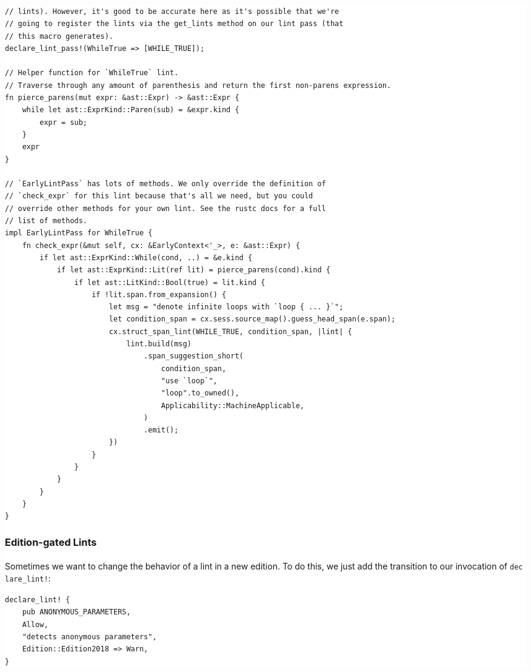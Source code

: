 ```rust,ignore
// lints). However, it's good to be accurate here as it's possible that we're
// going to register the lints via the get_lints method on our lint pass (that
// this macro generates).
declare_lint_pass!(WhileTrue => [WHILE_TRUE]);

// Helper function for `WhileTrue` lint.
// Traverse through any amount of parenthesis and return the first non-parens expression.
fn pierce_parens(mut expr: &ast::Expr) -> &ast::Expr {
    while let ast::ExprKind::Paren(sub) = &expr.kind {
        expr = sub;
    }
    expr
}

// `EarlyLintPass` has lots of methods. We only override the definition of
// `check_expr` for this lint because that's all we need, but you could
// override other methods for your own lint. See the rustc docs for a full
// list of methods.
impl EarlyLintPass for WhileTrue {
    fn check_expr(&mut self, cx: &EarlyContext<'_>, e: &ast::Expr) {
        if let ast::ExprKind::While(cond, ..) = &e.kind {
            if let ast::ExprKind::Lit(ref lit) = pierce_parens(cond).kind {
                if let ast::LitKind::Bool(true) = lit.kind {
                    if !lit.span.from_expansion() {
                        let msg = "denote infinite loops with `loop { ... }`";
                        let condition_span = cx.sess.source_map().guess_head_span(e.span);
                        cx.struct_span_lint(WHILE_TRUE, condition_span, |lint| {
                            lint.build(msg)
                                .span_suggestion_short(
                                    condition_span,
                                    "use `loop`",
                                    "loop".to_owned(),
                                    Applicability::MachineApplicable,
                                )
                                .emit();
                        })
                    }
                }
            }
        }
    }
}
```

### Edition-gated Lints

Sometimes we want to change the behavior of a lint in a new edition. To do this,
we just add the transition to our invocation of `declare_lint!`:

```rust,ignore
declare_lint! {
    pub ANONYMOUS_PARAMETERS,
    Allow,
    "detects anonymous parameters",
    Edition::Edition2018 => Warn,
}
```


[`rustc_error_codes`]: https://doc.rust-lang.org/nightly/nightly-rustc/rustc_error_codes/error_codes/index.html
[error index]: https://doc.rust-lang.org/error-index.html
[RFC 1567]: https://github.com/rust-lang/rfcs/blob/master/text/1567-long-error-codes-explanation-normalization.md
[safe_packed_borrows]: https://github.com/rust-lang/rust/issues/46043
[RFC 0344]: https://github.com/rust-lang/rfcs/blob/master/text/0344-conventions-galore.md#lints
[`rustc_errors::Applicability`]: https://doc.rust-lang.org/nightly/nightly-rustc/rustc_errors/enum.Applicability.html
[reference-diagnostics]: https://doc.rust-lang.org/nightly/reference/attributes/diagnostics.html#lint-check-attributes
[rustc-lint-levels]: https://doc.rust-lang.org/nightly/rustc/lints/levels.html
[span]: https://doc.rust-lang.org/nightly/nightly-rustc/rustc_span/struct.Span.html
[sourcemap]: https://doc.rust-lang.org/nightly/nightly-rustc/rustc_span/source_map/struct.SourceMap.html
[sptosnip]: https://doc.rust-lang.org/nightly/nightly-rustc/rustc_span/source_map/struct.SourceMap.html#method.span_to_snippet
[errors]: https://doc.rust-lang.org/nightly/nightly-rustc/rustc_errors/index.html
[parsesses]: https://doc.rust-lang.org/nightly/nightly-rustc/rustc_session/parse/struct.ParseSess.html
[session]: https://doc.rust-lang.org/nightly/nightly-rustc/rustc_session/struct.Session.html
[spanerr]: https://doc.rust-lang.org/nightly/nightly-rustc/rustc_session/struct.Session.html#method.span_err
[strspanerr]: https://doc.rust-lang.org/nightly/nightly-rustc/rustc_session/struct.Session.html#method.struct_span_err
[diagbuild]: https://doc.rust-lang.org/nightly/nightly-rustc/rustc_errors/diagnostic_builder/struct.DiagnosticBuilder.html
[emit]: https://doc.rust-lang.org/nightly/nightly-rustc/rustc_errors/diagnostic_builder/struct.DiagnosticBuilder.html#method.emit
[cancel]: https://doc.rust-lang.org/nightly/nightly-rustc/rustc_errors/struct.Diagnostic.html#method.cancel
[rls]: https://github.com/rust-lang/rls
[rustfix]: https://github.com/rust-lang/rustfix
[span_suggestion]: https://doc.rust-lang.org/nightly/nightly-rustc/rustc_errors/struct.DiagnosticBuilder.html#method.span_suggestion
[appl]: https://doc.rust-lang.org/nightly/nightly-rustc/rustc_errors/enum.Applicability.html
[rlint]: https://doc.rust-lang.org/nightly/nightly-rustc/rustc_middle/lint/index.html
[builtin]: https://doc.rust-lang.org/nightly/nightly-rustc/rustc_lint/index.html
[rbuiltins]: https://doc.rust-lang.org/nightly/nightly-rustc/rustc_lint/fn.register_builtins.html
[sessbl]: https://doc.rust-lang.org/nightly/nightly-rustc/rustc_session/struct.Session.html#method.buffer_lint
[parsebl]: https://doc.rust-lang.org/nightly/nightly-rustc/rustc_session/parse/struct.ParseSess.html#method.buffer_lint